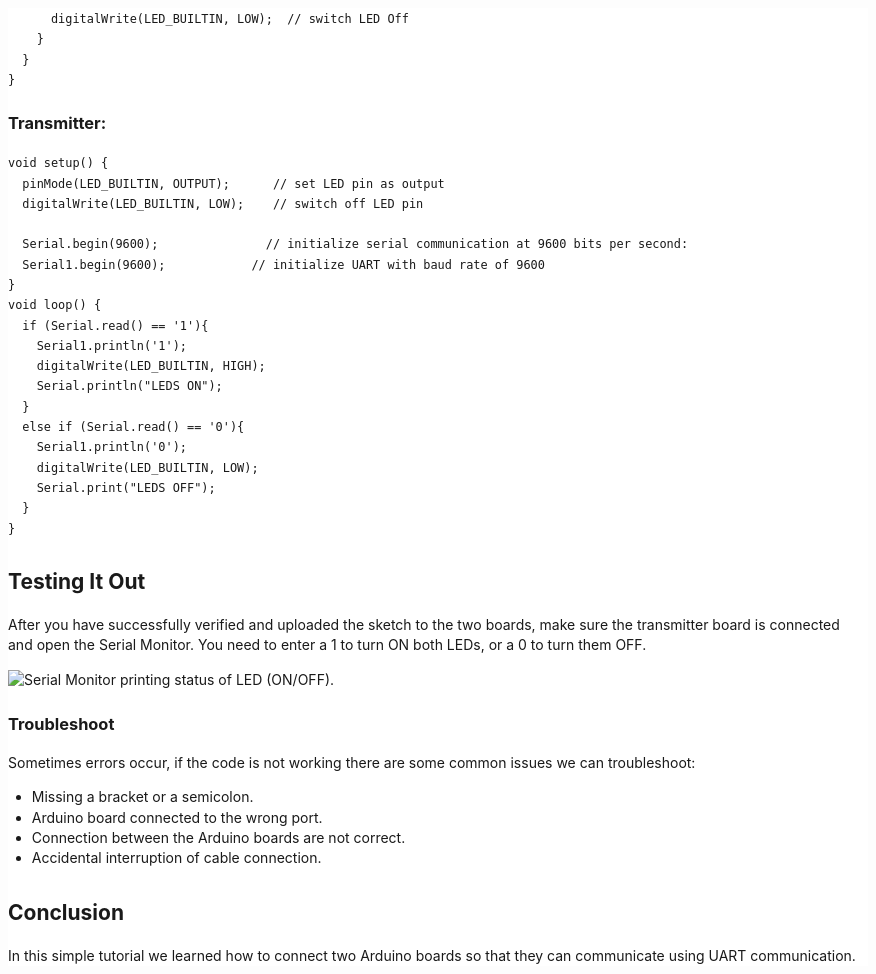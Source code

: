 ```arduino
      digitalWrite(LED_BUILTIN, LOW);  // switch LED Off
    }
  }
}
```

### Transmitter:

```arduino
void setup() {
  pinMode(LED_BUILTIN, OUTPUT);      // set LED pin as output
  digitalWrite(LED_BUILTIN, LOW);    // switch off LED pin

  Serial.begin(9600);               // initialize serial communication at 9600 bits per second:
  Serial1.begin(9600);            // initialize UART with baud rate of 9600
}
void loop() {
  if (Serial.read() == '1'){
    Serial1.println('1');
    digitalWrite(LED_BUILTIN, HIGH);
    Serial.println("LEDS ON");
  }
  else if (Serial.read() == '0'){
    Serial1.println('0');
    digitalWrite(LED_BUILTIN, LOW);
    Serial.print("LEDS OFF");
  }
}
```

## Testing It Out
After you have successfully verified and uploaded the sketch to the two boards, make sure the transmitter board is connected and open the Serial Monitor. You need to enter a 1 to turn ON both LEDs, or a 0 to turn them OFF.

![Serial Monitor printing status of LED (ON/OFF).](./assets/nano33BS_12_printing_values.png)


### Troubleshoot

Sometimes errors occur, if the code is not working there are some common issues we can troubleshoot:
- Missing a bracket or a semicolon.
- Arduino board connected to the wrong port.
- Connection between the Arduino boards are not correct.
- Accidental interruption of cable connection.


## Conclusion

In this simple tutorial we learned how to connect two Arduino boards so that they can communicate using UART communication.



